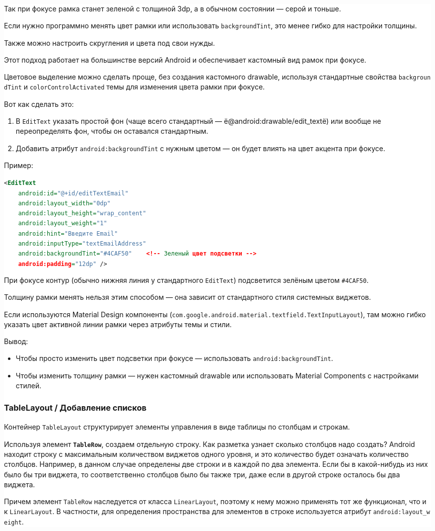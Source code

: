 Так при фокусе рамка станет зеленой с толщиной 3dp, а в обычном состоянии — серой и тоньше.

Если нужно программно менять цвет рамки или использовать `backgroundTint`, это менее гибко для настройки толщины.

Также можно настроить скругления и цвета под свои нужды.

Этот подход работает на большинстве версий Android и обеспечивает кастомный вид рамок при фокусе.

Цветовое выделение можно сделать проще, без создания кастомного drawable, используя стандартные свойства `backgroundTint` и `colorControlActivated` темы для изменения цвета рамки при фокусе.

Вот как сделать это:

1. В `EditText` указать простой фон (чаще всего стандартный — ё@android:drawable/edit_textё) или вообще не переопределять фон, чтобы он оставался стандартным.

2. Добавить атрибут `android:backgroundTint` с нужным цветом — он будет влиять на цвет акцента при фокусе.

Пример:
```xml
<EditText
    android:id="@+id/editTextEmail"
    android:layout_width="0dp"
    android:layout_height="wrap_content"
    android:layout_weight="1"
    android:hint="Введите Email"
    android:inputType="textEmailAddress"
    android:backgroundTint="#4CAF50"    <!-- Зеленый цвет подсветки -->
    android:padding="12dp" />
```

При фокусе контур (обычно нижняя линия у стандартного `EditText`) подсветится зелёным цветом `#4CAF50`.

Толщину рамки менять нельзя этим способом — она зависит от стандартного стиля системных виджетов.

Если используются Material Design компоненты (`com.google.android.material.textfield.TextInputLayout`), там можно гибко указать цвет активной линии рамки через атрибуты темы и стили.

Вывод:

- Чтобы просто изменить цвет подсветки при фокусе — использовать `android:backgroundTint`.

- Чтобы изменить толщину рамки — нужен кастомный drawable или использовать Material Components с настройками стилей.

### TableLayout / Добавление списков
Контейнер `TableLayout` структурирует элементы управления в виде таблицы по столбцам и строкам.

Используя элемент **`TableRow`**, создаем отдельную строку. Как разметка узнает сколько столбцов надо создать? Android находит строку с максимальным количеством виджетов одного уровня, и это количество будет означать количество столбцов. Например, в данном случае определены две строки и в каждой по два элемента. Если бы в какой-нибудь из них было бы три виджета, то соответственно столбцов было бы также три, даже если в другой строке осталось бы два виджета.

Причем элемент `TableRow` наследуется от класса `LinearLayout`, поэтому к нему можно применять тот же функционал, что и к `LinearLayout`. В частности, для определения пространства для элементов в строке используется атрибут `android:layout_weight`.
